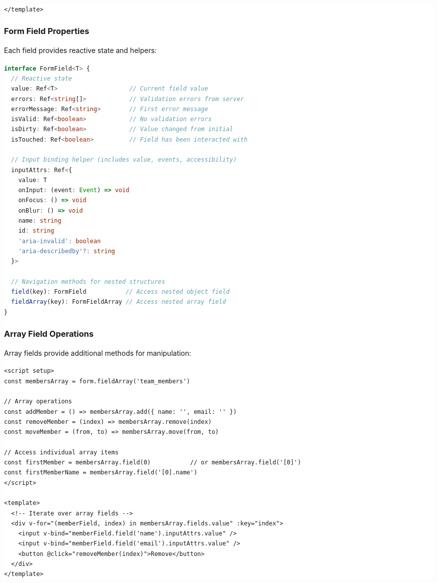 ```vue
</template>
```

### Form Field Properties

Each field provides reactive state and helpers:

```typescript
interface FormField<T> {
  // Reactive state
  value: Ref<T>                    // Current field value
  errors: Ref<string[]>            // Validation errors from server
  errorMessage: Ref<string>        // First error message
  isValid: Ref<boolean>            // No validation errors
  isDirty: Ref<boolean>            // Value changed from initial
  isTouched: Ref<boolean>          // Field has been interacted with

  // Input binding helper (includes value, events, accessibility)
  inputAttrs: Ref<{
    value: T
    onInput: (event: Event) => void
    onFocus: () => void
    onBlur: () => void
    name: string
    id: string
    'aria-invalid': boolean
    'aria-describedby'?: string
  }>

  // Navigation methods for nested structures
  field(key): FormField           // Access nested object field
  fieldArray(key): FormFieldArray // Access nested array field
}
```

### Array Field Operations

Array fields provide additional methods for manipulation:

```vue
<script setup>
const membersArray = form.fieldArray('team_members')

// Array operations
const addMember = () => membersArray.add({ name: '', email: '' })
const removeMember = (index) => membersArray.remove(index)
const moveMember = (from, to) => membersArray.move(from, to)

// Access individual array items
const firstMember = membersArray.field(0)           // or membersArray.field('[0]')
const firstMemberName = membersArray.field('[0].name')
</script>

<template>
  <!-- Iterate over array fields -->
  <div v-for="(memberField, index) in membersArray.fields.value" :key="index">
    <input v-bind="memberField.field('name').inputAttrs.value" />
    <input v-bind="memberField.field('email').inputAttrs.value" />
    <button @click="removeMember(index)">Remove</button>
  </div>
</template>
```

